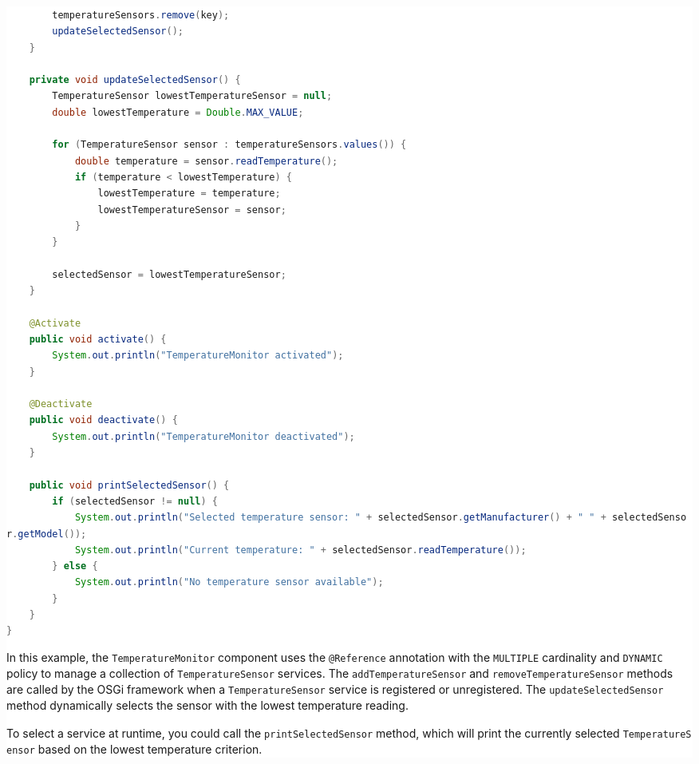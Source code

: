 ```java
        temperatureSensors.remove(key);
        updateSelectedSensor();
    }

    private void updateSelectedSensor() {
        TemperatureSensor lowestTemperatureSensor = null;
        double lowestTemperature = Double.MAX_VALUE;

        for (TemperatureSensor sensor : temperatureSensors.values()) {
            double temperature = sensor.readTemperature();
            if (temperature < lowestTemperature) {
                lowestTemperature = temperature;
                lowestTemperatureSensor = sensor;
            }
        }

        selectedSensor = lowestTemperatureSensor;
    }

    @Activate
    public void activate() {
        System.out.println("TemperatureMonitor activated");
    }

    @Deactivate
    public void deactivate() {
        System.out.println("TemperatureMonitor deactivated");
    }

    public void printSelectedSensor() {
        if (selectedSensor != null) {
            System.out.println("Selected temperature sensor: " + selectedSensor.getManufacturer() + " " + selectedSensor.getModel());
            System.out.println("Current temperature: " + selectedSensor.readTemperature());
        } else {
            System.out.println("No temperature sensor available");
        }
    }
}
```

In this example, the `TemperatureMonitor` component uses the `@Reference` annotation with the `MULTIPLE` cardinality and `DYNAMIC` policy to manage a collection of `TemperatureSensor` services. The `addTemperatureSensor` and `removeTemperatureSensor` methods are called by the OSGi framework when a `TemperatureSensor` service is registered or unregistered. The `updateSelectedSensor` method dynamically selects the sensor with the lowest temperature reading.

To select a service at runtime, you could call the `printSelectedSensor` method, which will print the currently selected `TemperatureSensor` based on the lowest temperature criterion.